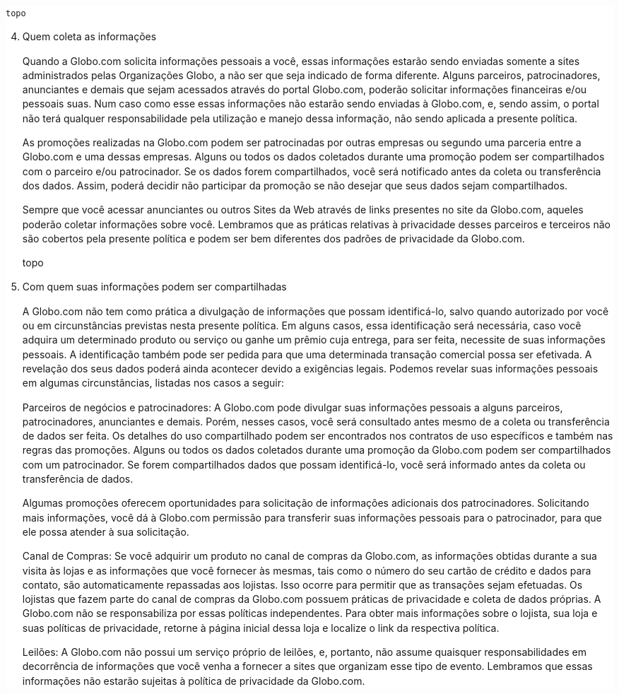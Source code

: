     topo
    
4.  Quem coleta as informações
    
    Quando a Globo.com solicita informações pessoais a você, essas informações estarão sendo enviadas somente a sites administrados pelas Organizações Globo, a não ser que seja indicado de forma diferente. Alguns parceiros, patrocinadores, anunciantes e demais que sejam acessados através do portal Globo.com, poderão solicitar informações financeiras e/ou pessoais suas. Num caso como esse essas informações não estarão sendo enviadas à Globo.com, e, sendo assim, o portal não terá qualquer responsabilidade pela utilização e manejo dessa informação, não sendo aplicada a presente política.
    
    As promoções realizadas na Globo.com podem ser patrocinadas por outras empresas ou segundo uma parceria entre a Globo.com e uma dessas empresas. Alguns ou todos os dados coletados durante uma promoção podem ser compartilhados com o parceiro e/ou patrocinador. Se os dados forem compartilhados, você será notificado antes da coleta ou transferência dos dados. Assim, poderá decidir não participar da promoção se não desejar que seus dados sejam compartilhados.
    
    Sempre que você acessar anunciantes ou outros Sites da Web através de links presentes no site da Globo.com, aqueles poderão coletar informações sobre você. Lembramos que as práticas relativas à privacidade desses parceiros e terceiros não são cobertos pela presente política e podem ser bem diferentes dos padrões de privacidade da Globo.com.
    
    topo
    
5.  Com quem suas informações podem ser compartilhadas
    
    A Globo.com não tem como prática a divulgação de informações que possam identificá-lo, salvo quando autorizado por você ou em circunstâncias previstas nesta presente política. Em alguns casos, essa identificação será necessária, caso você adquira um determinado produto ou serviço ou ganhe um prêmio cuja entrega, para ser feita, necessite de suas informações pessoais. A identificação também pode ser pedida para que uma determinada transação comercial possa ser efetivada. A revelação dos seus dados poderá ainda acontecer devido a exigências legais. Podemos revelar suas informações pessoais em algumas circunstâncias, listadas nos casos a seguir:
    
    Parceiros de negócios e patrocinadores: A Globo.com pode divulgar suas informações pessoais a alguns parceiros, patrocinadores, anunciantes e demais. Porém, nesses casos, você será consultado antes mesmo de a coleta ou transferência de dados ser feita. Os detalhes do uso compartilhado podem ser encontrados nos contratos de uso específicos e também nas regras das promoções. Alguns ou todos os dados coletados durante uma promoção da Globo.com podem ser compartilhados com um patrocinador. Se forem compartilhados dados que possam identificá-lo, você será informado antes da coleta ou transferência de dados.
    
    Algumas promoções oferecem oportunidades para solicitação de informações adicionais dos patrocinadores. Solicitando mais informações, você dá à Globo.com permissão para transferir suas informações pessoais para o patrocinador, para que ele possa atender à sua solicitação.
    
    Canal de Compras: Se você adquirir um produto no canal de compras da Globo.com, as informações obtidas durante a sua visita às lojas e as informações que você fornecer às mesmas, tais como o número do seu cartão de crédito e dados para contato, são automaticamente repassadas aos lojistas. Isso ocorre para permitir que as transações sejam efetuadas. Os lojistas que fazem parte do canal de compras da Globo.com possuem práticas de privacidade e coleta de dados próprias. A Globo.com não se responsabiliza por essas políticas independentes. Para obter mais informações sobre o lojista, sua loja e suas políticas de privacidade, retorne à página inicial dessa loja e localize o link da respectiva política.
    
    Leilões: A Globo.com não possui um serviço próprio de leilões, e, portanto, não assume quaisquer responsabilidades em decorrência de informações que você venha a fornecer a sites que organizam esse tipo de evento. Lembramos que essas informações não estarão sujeitas à política de privacidade da Globo.com.
    